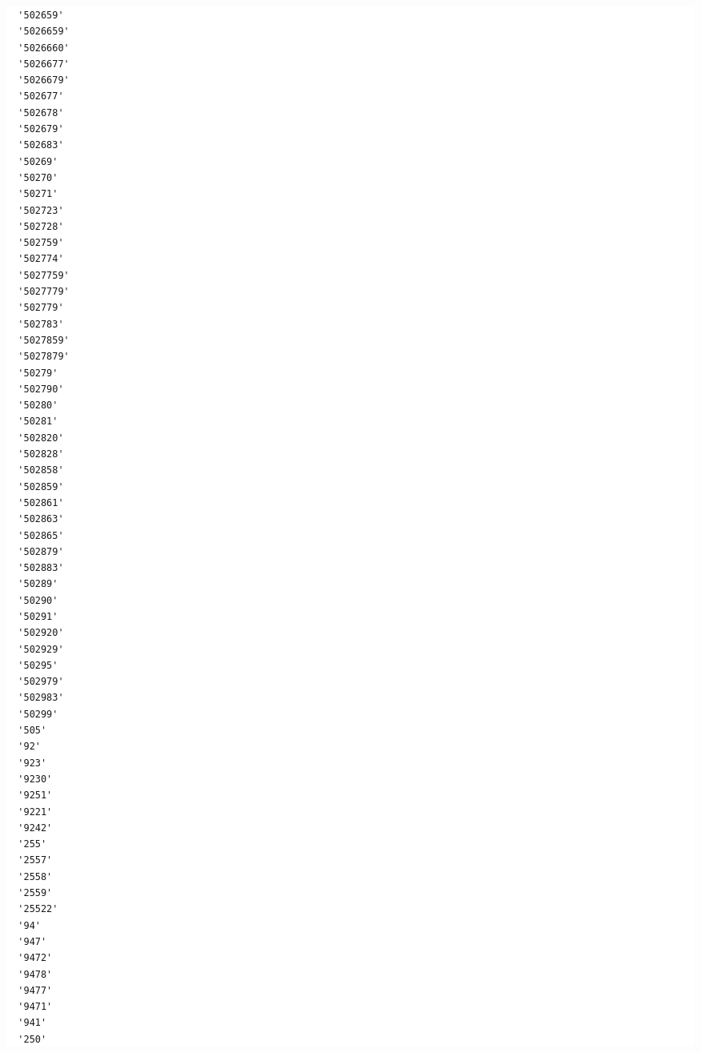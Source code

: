       '502659'
      '5026659'
      '5026660'
      '5026677'
      '5026679'
      '502677'
      '502678'
      '502679'
      '502683'
      '50269'
      '50270'
      '50271'
      '502723'
      '502728'
      '502759'
      '502774'
      '5027759'
      '5027779'
      '502779'
      '502783'
      '5027859'
      '5027879'
      '50279'
      '502790'
      '50280'
      '50281'
      '502820'
      '502828'
      '502858'
      '502859'
      '502861'
      '502863'
      '502865'
      '502879'
      '502883'
      '50289'
      '50290'
      '50291'
      '502920'
      '502929'
      '50295'
      '502979'
      '502983'
      '50299'
      '505'
      '92'
      '923'
      '9230'
      '9251'
      '9221'
      '9242'
      '255'
      '2557'
      '2558'
      '2559'
      '25522'
      '94'
      '947'
      '9472'
      '9478'
      '9477'
      '9471'
      '941'
      '250'